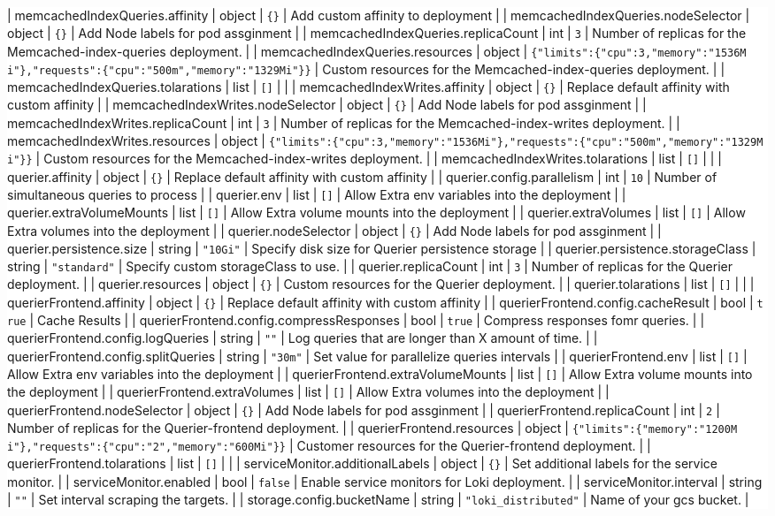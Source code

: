 | memcachedIndexQueries.affinity | object | `{}` | Add custom affinity to deployment |
| memcachedIndexQueries.nodeSelector | object | `{}` | Add Node labels for pod assginment |
| memcachedIndexQueries.replicaCount | int | `3` | Number of replicas for the Memcached-index-queries deployment. |
| memcachedIndexQueries.resources | object | `{"limits":{"cpu":3,"memory":"1536Mi"},"requests":{"cpu":"500m","memory":"1329Mi"}}` | Custom resources for the Memcached-index-queries deployment. |
| memcachedIndexQueries.tolarations | list | `[]` |  |
| memcachedIndexWrites.affinity | object | `{}` | Replace default affinity with custom affinity |
| memcachedIndexWrites.nodeSelector | object | `{}` | Add Node labels for pod assginment |
| memcachedIndexWrites.replicaCount | int | `3` | Number of replicas for the Memcached-index-writes deployment. |
| memcachedIndexWrites.resources | object | `{"limits":{"cpu":3,"memory":"1536Mi"},"requests":{"cpu":"500m","memory":"1329Mi"}}` | Custom resources for the Memcached-index-writes deployment. |
| memcachedIndexWrites.tolarations | list | `[]` |  |
| querier.affinity | object | `{}` | Replace default affinity with custom affinity |
| querier.config.parallelism | int | `10` | Number of simultaneous queries to process |
| querier.env | list | `[]` | Allow Extra env variables into the deployment |
| querier.extraVolumeMounts | list | `[]` | Allow Extra volume mounts into the deployment |
| querier.extraVolumes | list | `[]` | Allow Extra volumes into the deployment |
| querier.nodeSelector | object | `{}` | Add Node labels for pod assginment |
| querier.persistence.size | string | `"10Gi"` | Specify disk size for Querier persistence storage |
| querier.persistence.storageClass | string | `"standard"` | Specify custom storageClass to use. |
| querier.replicaCount | int | `3` | Number of replicas for the Querier deployment. |
| querier.resources | object | `{}` | Custom resources for the Querier deployment. |
| querier.tolarations | list | `[]` |  |
| querierFrontend.affinity | object | `{}` | Replace default affinity with custom affinity |
| querierFrontend.config.cacheResult | bool | `true` | Cache Results  |
| querierFrontend.config.compressResponses | bool | `true` | Compress responses fomr queries. |
| querierFrontend.config.logQueries | string | `""` | Log queries that are longer than X amount of time. |
| querierFrontend.config.splitQueries | string | `"30m"` | Set value for parallelize queries intervals |
| querierFrontend.env | list | `[]` | Allow Extra env variables into the deployment |
| querierFrontend.extraVolumeMounts | list | `[]` | Allow Extra volume mounts into the deployment |
| querierFrontend.extraVolumes | list | `[]` | Allow Extra volumes into the deployment |
| querierFrontend.nodeSelector | object | `{}` | Add Node labels for pod assginment |
| querierFrontend.replicaCount | int | `2` | Number of replicas for the Querier-frontend deployment. |
| querierFrontend.resources | object | `{"limits":{"memory":"1200Mi"},"requests":{"cpu":"2","memory":"600Mi"}}` | Customer resources for the Querier-frontend deployment. |
| querierFrontend.tolarations | list | `[]` |  |
| serviceMonitor.additionalLabels | object | `{}` | Set additional labels for the service monitor. |
| serviceMonitor.enabled | bool | `false` | Enable service monitors for Loki deployment. |
| serviceMonitor.interval | string | `""` | Set interval scraping the targets. |
| storage.config.bucketName | string | `"loki_distributed"` | Name of your gcs bucket. |